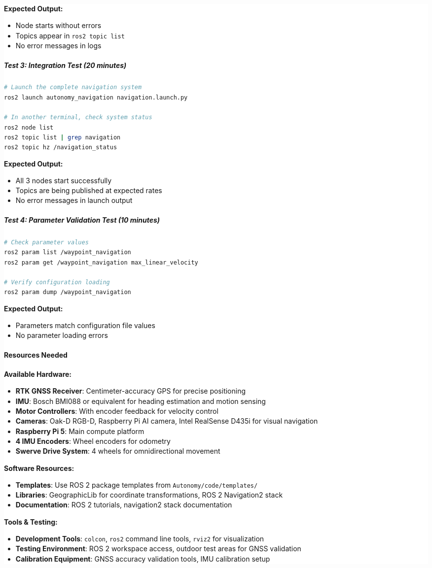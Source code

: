 **Expected Output:**
- Node starts without errors
- Topics appear in `ros2 topic list`
- No error messages in logs

##### **Test 3: Integration Test (20 minutes)**
```bash
# Launch the complete navigation system
ros2 launch autonomy_navigation navigation.launch.py

# In another terminal, check system status
ros2 node list
ros2 topic list | grep navigation
ros2 topic hz /navigation_status
```

**Expected Output:**
- All 3 nodes start successfully
- Topics are being published at expected rates
- No error messages in launch output

##### **Test 4: Parameter Validation Test (10 minutes)**
```bash
# Check parameter values
ros2 param list /waypoint_navigation
ros2 param get /waypoint_navigation max_linear_velocity

# Verify configuration loading
ros2 param dump /waypoint_navigation
```

**Expected Output:**
- Parameters match configuration file values
- No parameter loading errors

#### Resources Needed
**Available Hardware:**
- **RTK GNSS Receiver**: Centimeter-accuracy GPS for precise positioning
- **IMU**: Bosch BMI088 or equivalent for heading estimation and motion sensing
- **Motor Controllers**: With encoder feedback for velocity control
- **Cameras**: Oak-D RGB-D, Raspberry Pi AI camera, Intel RealSense D435i for visual navigation
- **Raspberry Pi 5**: Main compute platform
- **4 IMU Encoders**: Wheel encoders for odometry
- **Swerve Drive System**: 4 wheels for omnidirectional movement

**Software Resources:**
- **Templates**: Use ROS 2 package templates from `Autonomy/code/templates/`
- **Libraries**: GeographicLib for coordinate transformations, ROS 2 Navigation2 stack
- **Documentation**: ROS 2 tutorials, navigation2 stack documentation

**Tools & Testing:**
- **Development Tools**: `colcon`, `ros2` command line tools, `rviz2` for visualization
- **Testing Environment**: ROS 2 workspace access, outdoor test areas for GNSS validation
- **Calibration Equipment**: GNSS accuracy validation tools, IMU calibration setup
